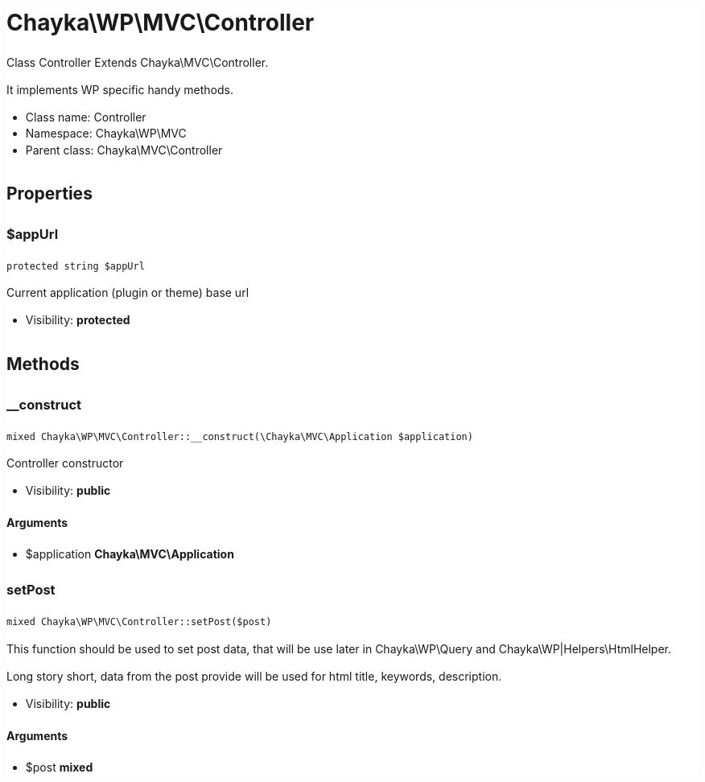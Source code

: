 Chayka\WP\MVC\Controller
===============

Class Controller Extends Chayka\MVC\Controller.

It implements WP specific handy methods.


* Class name: Controller
* Namespace: Chayka\WP\MVC
* Parent class: Chayka\MVC\Controller





Properties
----------


### $appUrl

    protected string $appUrl

Current application (plugin or theme) base url



* Visibility: **protected**


Methods
-------


### __construct

    mixed Chayka\WP\MVC\Controller::__construct(\Chayka\MVC\Application $application)

Controller constructor



* Visibility: **public**


#### Arguments
* $application **Chayka\MVC\Application**



### setPost

    mixed Chayka\WP\MVC\Controller::setPost($post)

This function should be used to set post data,
that will be use later in Chayka\WP\Query and Chayka\WP|Helpers\HtmlHelper.

Long story short, data from the post provide will be used for html title, keywords, description.

* Visibility: **public**


#### Arguments
* $post **mixed**
